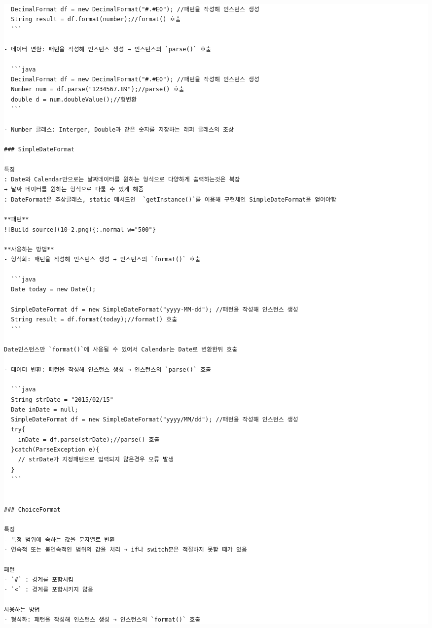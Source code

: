   ```
    DecimalFormat df = new DecimalFormat("#.#E0"); //패턴을 작성해 인스턴스 생성
    String result = df.format(number);//format() 호출
    ```

- 데이터 변환: 패턴을 작성해 인스턴스 생성 → 인스턴스의 `parse()` 호출

    ```java
    DecimalFormat df = new DecimalFormat("#.#E0"); //패턴을 작성해 인스턴스 생성
    Number num = df.parse("1234567.89");//parse() 호출
    double d = num.doubleValue();//형변환
    ```

- Number 클래스: Interger, Double과 같은 숫자를 저장하는 래퍼 클래스의 조상

### SimpleDateFormat

특징
: Date와 Calendar만으로는 날짜데이터를 원하는 형식으로 다양하게 출력하는것은 복잡
 → 날짜 데이터를 원하는 형식으로 다룰 수 있게 해줌
: DateFormat은 추상클래스, static 메서드인  `getInstance()`를 이용해 구현체인 SimpleDateFormat을 얻어야함

**패턴**
![Build source](10-2.png){:.normal w="500"}

**사용하는 방법**
- 형식화: 패턴을 작성해 인스턴스 생성 → 인스턴스의 `format()` 호출

    ```java
    Date today = new Date();
      
    SimpleDateFormat df = new SimpleDateFormat("yyyy-MM-dd"); //패턴을 작성해 인스턴스 생성
    String result = df.format(today);//format() 호출
    ```

  Date인스턴스만 `format()`에 사용될 수 있어서 Calendar는 Date로 변환한뒤 호출

- 데이터 변환: 패턴을 작성해 인스턴스 생성 → 인스턴스의 `parse()` 호출

    ```java
    String strDate = "2015/02/15"
    Date inDate = null;
    SimpleDateFormat df = new SimpleDateFormat("yyyy/MM/dd"); //패턴을 작성해 인스턴스 생성
    try{
      inDate = df.parse(strDate);//parse() 호출
    }catch(ParseException e){
      // strDate가 지정패턴으로 입력되지 않은경우 오류 발생
    }
    ```


### ChoiceFormat

특징
  - 특정 범위에 속하는 값을 문자열로 변환
  - 연속적 또는 불연속적인 범위의 값을 처리 → if나 switch문은 적절하지 못할 때가 있음

패턴
  - `#` : 경계를 포함시킴
  - `<` : 경계를 포함시키지 않음

사용하는 방법
  - 형식화: 패턴을 작성해 인스턴스 생성 → 인스턴스의 `format()` 호출

  ```